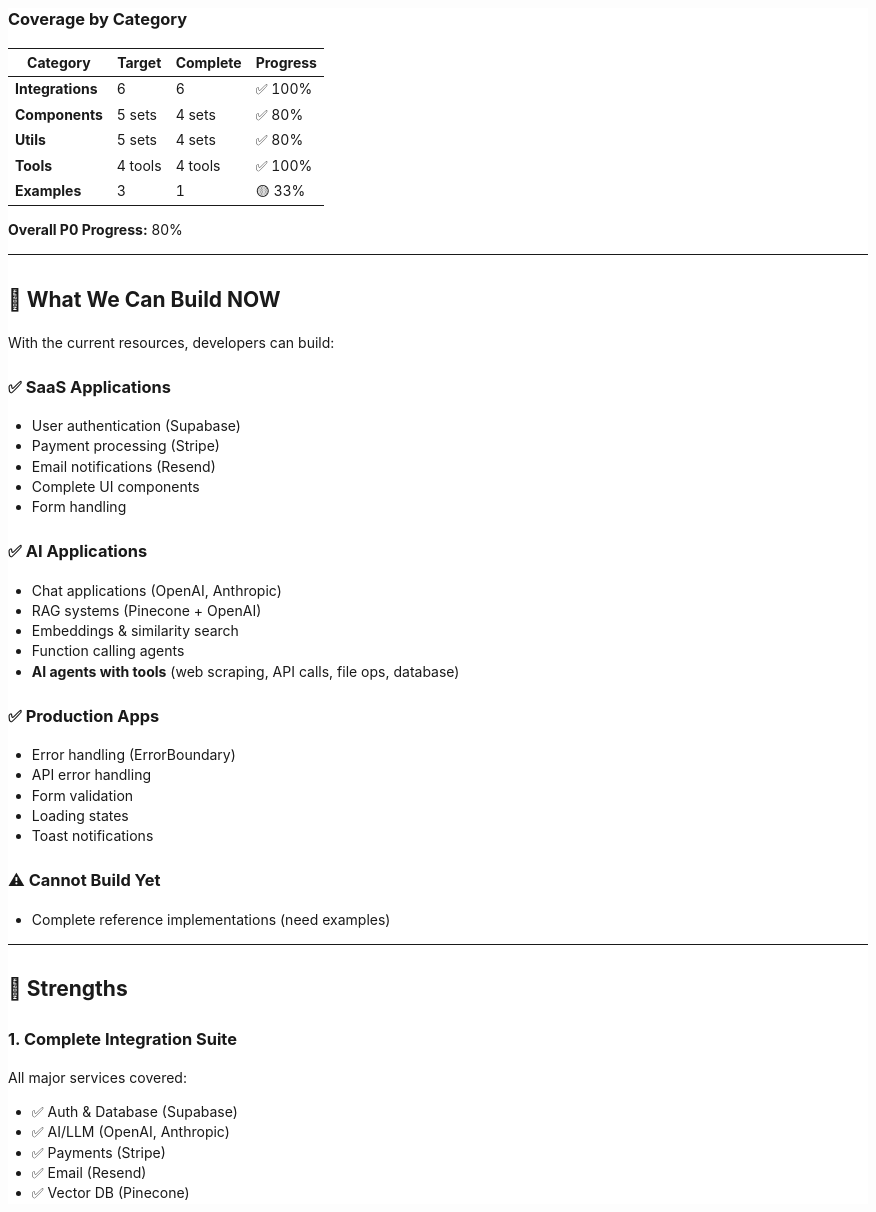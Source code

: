 ### Coverage by Category

| Category | Target | Complete | Progress |
|----------|--------|----------|----------|
| **Integrations** | 6 | 6 | ✅ 100% |
| **Components** | 5 sets | 4 sets | ✅ 80% |
| **Utils** | 5 sets | 4 sets | ✅ 80% |
| **Tools** | 4 tools | 4 tools | ✅ 100% |
| **Examples** | 3 | 1 | 🟡 33% |

**Overall P0 Progress:** 80%

---

## 🎯 What We Can Build NOW

With the current resources, developers can build:

### ✅ SaaS Applications
- User authentication (Supabase)
- Payment processing (Stripe)
- Email notifications (Resend)
- Complete UI components
- Form handling

### ✅ AI Applications
- Chat applications (OpenAI, Anthropic)
- RAG systems (Pinecone + OpenAI)
- Embeddings & similarity search
- Function calling agents
- **AI agents with tools** (web scraping, API calls, file ops, database)

### ✅ Production Apps
- Error handling (ErrorBoundary)
- API error handling
- Form validation
- Loading states
- Toast notifications

### ⚠️ Cannot Build Yet
- Complete reference implementations (need examples)

---

## 🚀 Strengths

### 1. Complete Integration Suite
All major services covered:
- ✅ Auth & Database (Supabase)
- ✅ AI/LLM (OpenAI, Anthropic)
- ✅ Payments (Stripe)
- ✅ Email (Resend)
- ✅ Vector DB (Pinecone)
